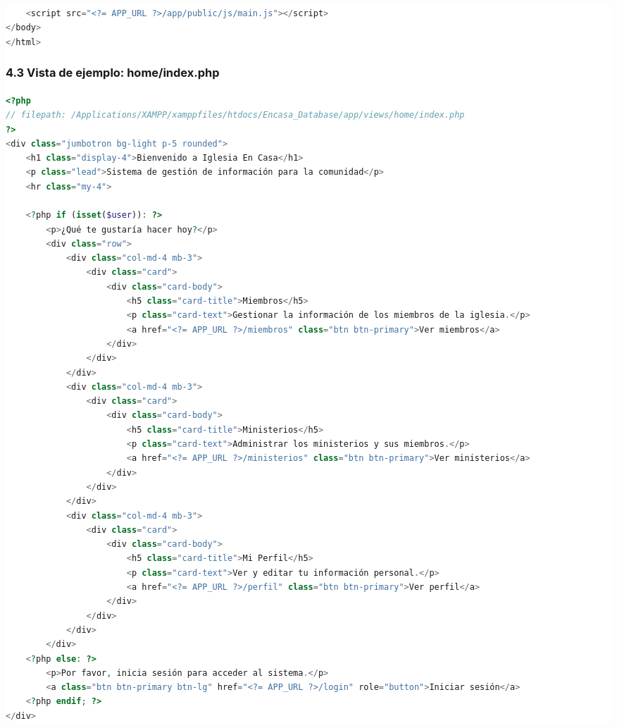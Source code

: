 ```php
    <script src="<?= APP_URL ?>/app/public/js/main.js"></script>
</body>
</html>
```

### 4.3 Vista de ejemplo: home/index.php

```php
<?php
// filepath: /Applications/XAMPP/xamppfiles/htdocs/Encasa_Database/app/views/home/index.php
?>
<div class="jumbotron bg-light p-5 rounded">
    <h1 class="display-4">Bienvenido a Iglesia En Casa</h1>
    <p class="lead">Sistema de gestión de información para la comunidad</p>
    <hr class="my-4">
    
    <?php if (isset($user)): ?>
        <p>¿Qué te gustaría hacer hoy?</p>
        <div class="row">
            <div class="col-md-4 mb-3">
                <div class="card">
                    <div class="card-body">
                        <h5 class="card-title">Miembros</h5>
                        <p class="card-text">Gestionar la información de los miembros de la iglesia.</p>
                        <a href="<?= APP_URL ?>/miembros" class="btn btn-primary">Ver miembros</a>
                    </div>
                </div>
            </div>
            <div class="col-md-4 mb-3">
                <div class="card">
                    <div class="card-body">
                        <h5 class="card-title">Ministerios</h5>
                        <p class="card-text">Administrar los ministerios y sus miembros.</p>
                        <a href="<?= APP_URL ?>/ministerios" class="btn btn-primary">Ver ministerios</a>
                    </div>
                </div>
            </div>
            <div class="col-md-4 mb-3">
                <div class="card">
                    <div class="card-body">
                        <h5 class="card-title">Mi Perfil</h5>
                        <p class="card-text">Ver y editar tu información personal.</p>
                        <a href="<?= APP_URL ?>/perfil" class="btn btn-primary">Ver perfil</a>
                    </div>
                </div>
            </div>
        </div>
    <?php else: ?>
        <p>Por favor, inicia sesión para acceder al sistema.</p>
        <a class="btn btn-primary btn-lg" href="<?= APP_URL ?>/login" role="button">Iniciar sesión</a>
    <?php endif; ?>
</div>
```
